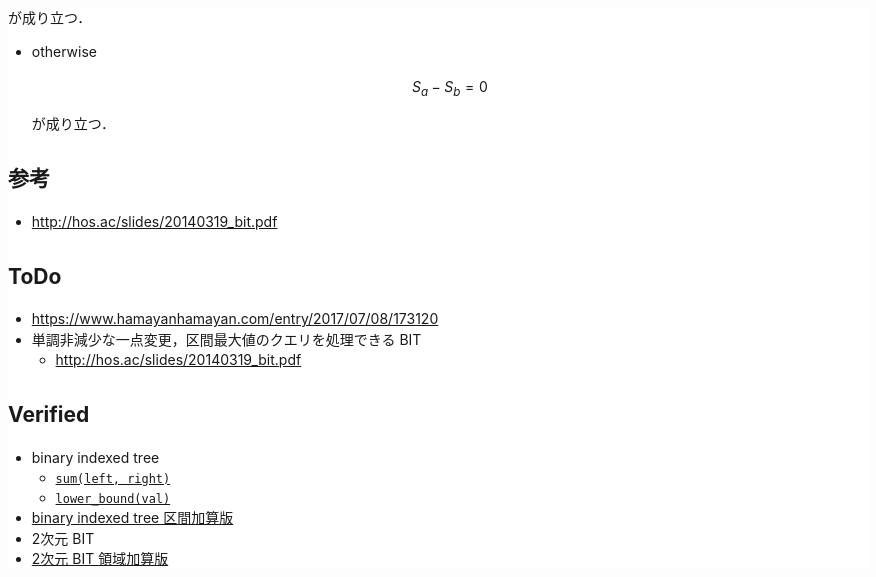   が成り立つ．

- $\text{otherwise}$

  $$S_a - S_b = 0$$

  が成り立つ．


## 参考

- http://hos.ac/slides/20140319_bit.pdf


## ToDo

- https://www.hamayanhamayan.com/entry/2017/07/08/173120
- 単調非減少な一点変更，区間最大値のクエリを処理できる BIT
  - http://hos.ac/slides/20140319_bit.pdf


## Verified

- binary indexed tree
  - [`sum(left, right)`](https://onlinejudge.u-aizu.ac.jp/solutions/problem/DSL_2_B/review/4084050/emthrm/C++14)
  - [`lower_bound(val)`](https://atcoder.jp/contests/arc033/submissions/9261672)
- [binary indexed tree 区間加算版](https://onlinejudge.u-aizu.ac.jp/solutions/problem/DSL_2_G/review/4191837/emthrm/C++14)
- 2次元 BIT
- [2次元 BIT 領域加算版](https://codeforces.com/contest/1200/submission/71571647)
